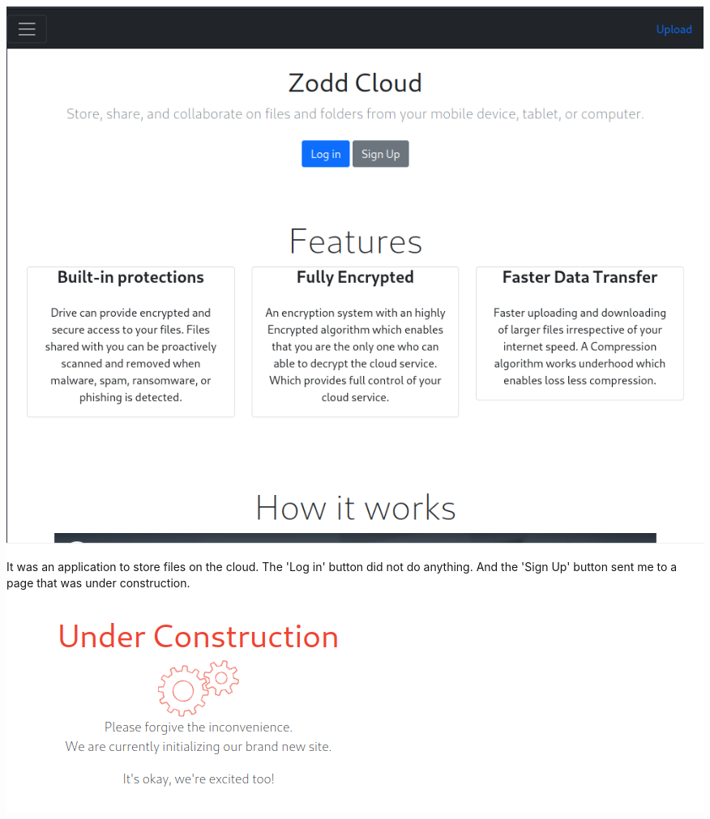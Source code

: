 ![Zodd Cloud Website](/assets/images/2023/07/Inject/ZoddCloudSite.png "Zodd Cloud Website")

It was an application to store files on the cloud. The 'Log in' button did not do anything. And the 'Sign Up' button sent me to a page that was under construction.

![Under Construction](/assets/images/2023/07/Inject/UnderConstruction.png "Under Construction")
